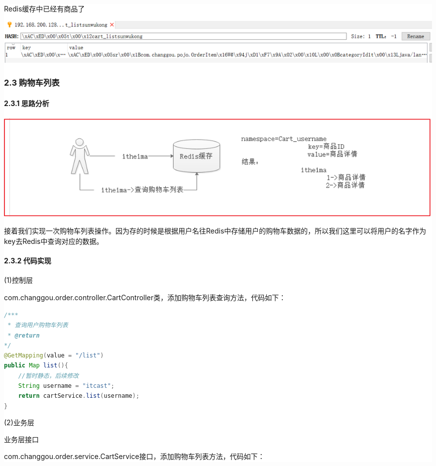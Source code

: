Redis缓存中已经有商品了

![1564139903305](images/1564139903305.png)



### 2.3 购物车列表

#### 2.3.1 思路分析

![1558260759149](images\1558260759149.png)

接着我们实现一次购物车列表操作。因为存的时候是根据用户名往Redis中存储用户的购物车数据的，所以我们这里可以将用户的名字作为key去Redis中查询对应的数据。



#### 2.3.2 代码实现

(1)控制层

com.changgou.order.controller.CartController类，添加购物车列表查询方法，代码如下：

```java
/***
 * 查询用户购物车列表
 * @return
*/
@GetMapping(value = "/list")
public Map list(){
    //暂时静态，后续修改
    String username = "itcast";
    return cartService.list(username);
}
```



(2)业务层

业务层接口

com.changgou.order.service.CartService接口，添加购物车列表方法，代码如下：
